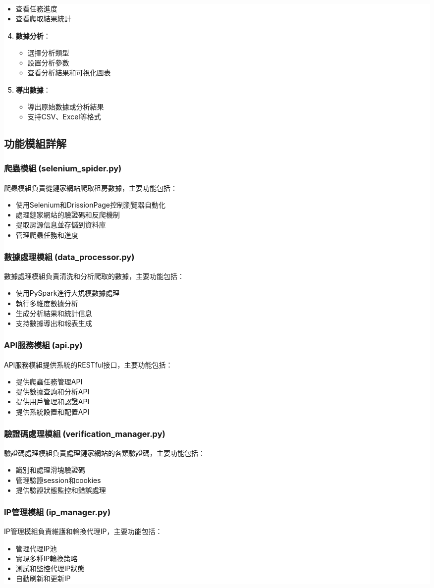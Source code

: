    - 查看任務進度
   - 查看爬取結果統計
4. **數據分析**：

   - 選擇分析類型
   - 設置分析參數
   - 查看分析結果和可視化圖表
5. **導出數據**：

   - 導出原始數據或分析結果
   - 支持CSV、Excel等格式

## 功能模組詳解

### 爬蟲模組 (selenium_spider.py)

爬蟲模組負責從鏈家網站爬取租房數據，主要功能包括：

- 使用Selenium和DrissionPage控制瀏覽器自動化
- 處理鏈家網站的驗證碼和反爬機制
- 提取房源信息並存儲到資料庫
- 管理爬蟲任務和進度

### 數據處理模組 (data_processor.py)

數據處理模組負責清洗和分析爬取的數據，主要功能包括：

- 使用PySpark進行大規模數據處理
- 執行多維度數據分析
- 生成分析結果和統計信息
- 支持數據導出和報表生成

### API服務模組 (api.py)

API服務模組提供系統的RESTful接口，主要功能包括：

- 提供爬蟲任務管理API
- 提供數據查詢和分析API
- 提供用戶管理和認證API
- 提供系統設置和配置API

### 驗證碼處理模組 (verification_manager.py)

驗證碼處理模組負責處理鏈家網站的各類驗證碼，主要功能包括：

- 識別和處理滑塊驗證碼
- 管理驗證session和cookies
- 提供驗證狀態監控和錯誤處理

### IP管理模組 (ip_manager.py)

IP管理模組負責維護和輪換代理IP，主要功能包括：

- 管理代理IP池
- 實現多種IP輪換策略
- 測試和監控代理IP狀態
- 自動刷新和更新IP

